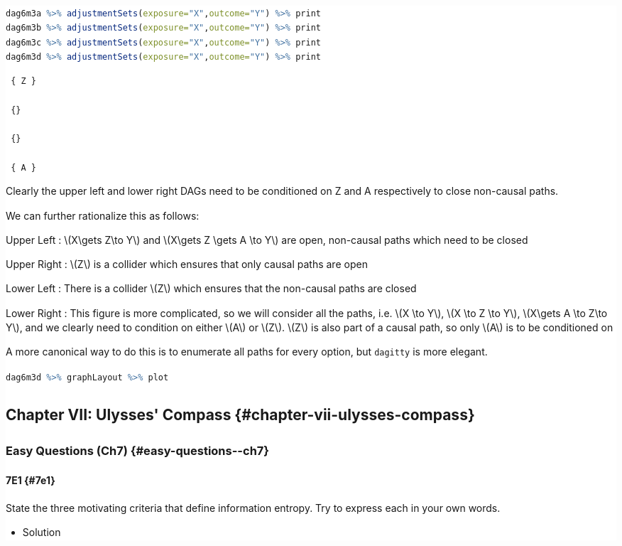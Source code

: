   ```R
  dag6m3a %>% adjustmentSets(exposure="X",outcome="Y") %>% print
  dag6m3b %>% adjustmentSets(exposure="X",outcome="Y") %>% print
  dag6m3c %>% adjustmentSets(exposure="X",outcome="Y") %>% print
  dag6m3d %>% adjustmentSets(exposure="X",outcome="Y") %>% print
  ```

  ```text
   { Z }

   {}

   {}

   { A }
  ```

  Clearly the upper left and lower right DAGs need to be conditioned on Z and A respectively to close non-causal paths.

  We can further rationalize this as follows:

  Upper Left
  : \\(X\gets Z\to Y\\) and \\(X\gets Z \gets A \to Y\\) are open, non-causal paths which need to be closed

  Upper Right
  : \\(Z\\) is a collider which ensures that only causal paths are open

  Lower Left
  : There is a collider \\(Z\\) which ensures that the non-causal paths are closed

  Lower Right
  : This figure is more complicated, so we will consider all the paths, i.e. \\(X \to Y\\), \\(X \to Z \to Y\\), \\(X\gets A \to Z\to Y\\), and we clearly need to condition on either \\(A\\) or \\(Z\\). \\(Z\\) is also part of a causal path, so only \\(A\\) is to be conditioned on

  A more canonical way to do this is to enumerate all paths for every option, but `dagitty` is more elegant.

  ```R
  dag6m3d %>% graphLayout %>% plot
  ```

## Chapter VII: Ulysses' Compass {#chapter-vii-ulysses-compass}

### Easy Questions (Ch7) {#easy-questions--ch7}

#### 7E1 {#7e1}

State the three motivating criteria that define information entropy. Try to express each in your own words.



- Solution
